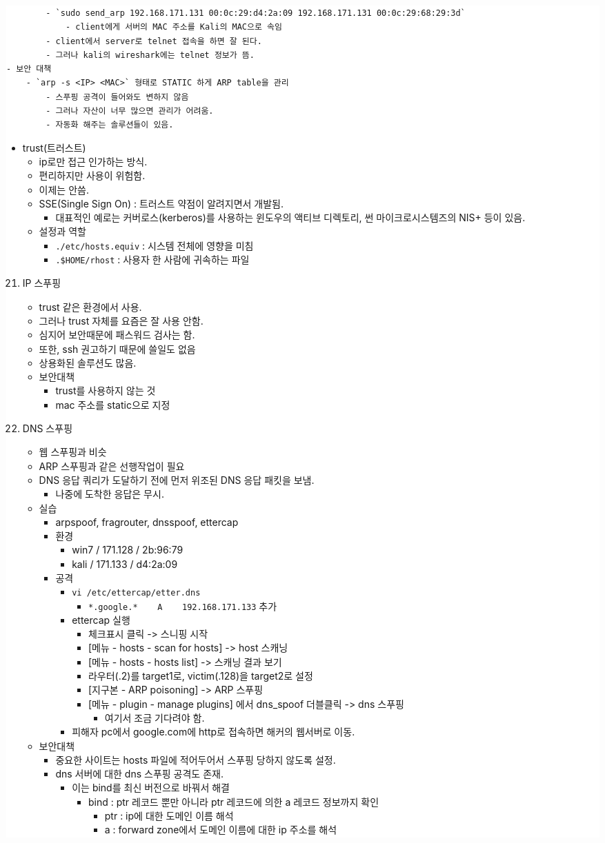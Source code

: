             - `sudo send_arp 192.168.171.131 00:0c:29:d4:2a:09 192.168.171.131 00:0c:29:68:29:3d`
                - client에게 서버의 MAC 주소를 Kali의 MAC으로 속임
            - client에서 server로 telnet 접속을 하면 잘 된다.
            - 그러나 kali의 wireshark에는 telnet 정보가 뜸.
    - 보안 대책
        - `arp -s <IP> <MAC>` 형태로 STATIC 하게 ARP table을 관리
            - 스푸핑 공격이 들어와도 변하지 않음
            - 그러나 자산이 너무 많으면 관리가 어려움.
            - 자동화 해주는 솔루션들이 있음.
- trust(트러스트)
    - ip로만 접근 인가하는 방식.
    - 편리하지만 사용이 위험함.
    - 이제는 안씀.
    - SSE(Single Sign On) : 트러스트 약점이 알려지면서 개발됨.
        - 대표적인 예로는 커버로스(kerberos)를 사용하는 윈도우의 액티브 디렉토리, 썬 마이크로시스템즈의 NIS+ 등이 있음.
    - 설정과 역할
        - `./etc/hosts.equiv` : 시스템 전체에 영향을 미침
        - `.$HOME/rhost` : 사용자 한 사람에 귀속하는 파일

21. IP 스푸핑
    - trust 같은 환경에서 사용.
    - 그러나 trust 자체를 요즘은 잘 사용 안함.
    - 심지어 보안때문에 패스워드 검사는 함.
    - 또한, ssh 권고하기 때문에 쓸일도 없음
    - 상용화된 솔루션도 많음.
    - 보안대책
        - trust를 사용하지 않는 것
        - mac 주소를 static으로 지정

22. DNS 스푸핑
    - 웹 스푸핑과 비슷
    - ARP 스푸핑과 같은 선행작업이 필요
    - DNS 응답 쿼리가 도달하기 전에 먼저 위조된 DNS 응답 패킷을 보냄.
        - 나중에 도착한 응답은 무시.
    - 실습
        - arpspoof, fragrouter, dnsspoof, ettercap
        - 환경
            - win7 / 171.128 / 2b:96:79
            - kali / 171.133 / d4:2a:09
        - 공격
            - `vi /etc/ettercap/etter.dns`
                - `*.google.*    A    192.168.171.133` 추가
            - ettercap 실행
                - 체크표시 클릭 -> 스니핑 시작
                - [메뉴 - hosts - scan for hosts] -> host 스캐닝
                - [메뉴 - hosts - hosts list] -> 스캐닝 결과 보기
                - 라우터(.2)를 target1로, victim(.128)을 target2로 설정
                - [지구본 - ARP poisoning] -> ARP 스푸핑
                - [메뉴 - plugin - manage plugins] 에서 dns_spoof 더블클릭 -> dns 스푸핑
                    - 여기서 조금 기다려야 함.
            - 피해자 pc에서 google.com에 http로 접속하면 해커의 웹서버로 이동.
    - 보안대책
        - 중요한 사이트는 hosts 파일에 적어두어서 스푸핑 당하지 않도록 설정.
        - dns 서버에 대한 dns 스푸핑 공격도 존재.
            - 이는 bind를 최신 버전으로 바꿔서 해결
                - bind : ptr 레코드 뿐만 아니라 ptr 레코드에 의한 a 레코드 정보까지 확인
                    - ptr : ip에 대한 도메인 이름 해석
                    - a : forward zone에서 도메인 이름에 대한 ip 주소를 해석 

